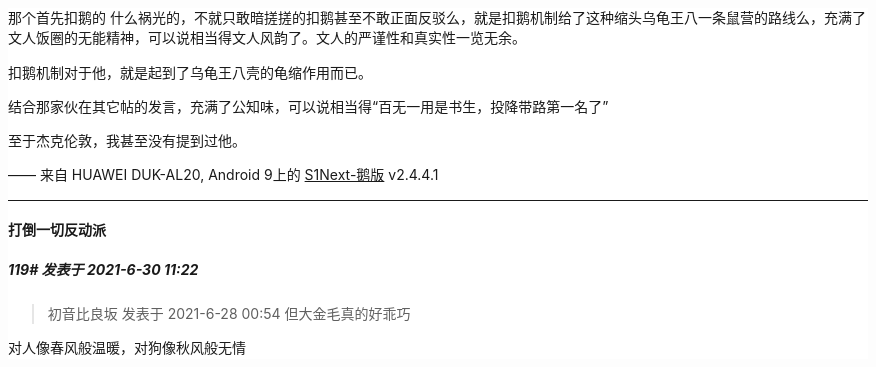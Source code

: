 那个首先扣鹅的 什么祸光的，不就只敢暗搓搓的扣鹅甚至不敢正面反驳么，就是扣鹅机制给了这种缩头乌龟王八一条鼠营的路线么，充满了文人饭圈的无能精神，可以说相当得文人风韵了。文人的严谨性和真实性一览无余。

扣鹅机制对于他，就是起到了乌龟王八壳的龟缩作用而已。

结合那家伙在其它帖的发言，充满了公知味，可以说相当得“百无一用是书生，投降带路第一名了”


至于杰克伦敦，我甚至没有提到过他。


—— 来自 HUAWEI DUK-AL20, Android 9上的 [S1Next-鹅版](https://github.com/ykrank/S1-Next/releases) v2.4.4.1


                                                 

*****

####  打倒一切反动派  
##### 119#       发表于 2021-6-30 11:22


<blockquote>初音比良坂 发表于 2021-6-28 00:54
但大金毛真的好乖巧</blockquote>
对人像春风般温暖，对狗像秋风般无情


                                                 